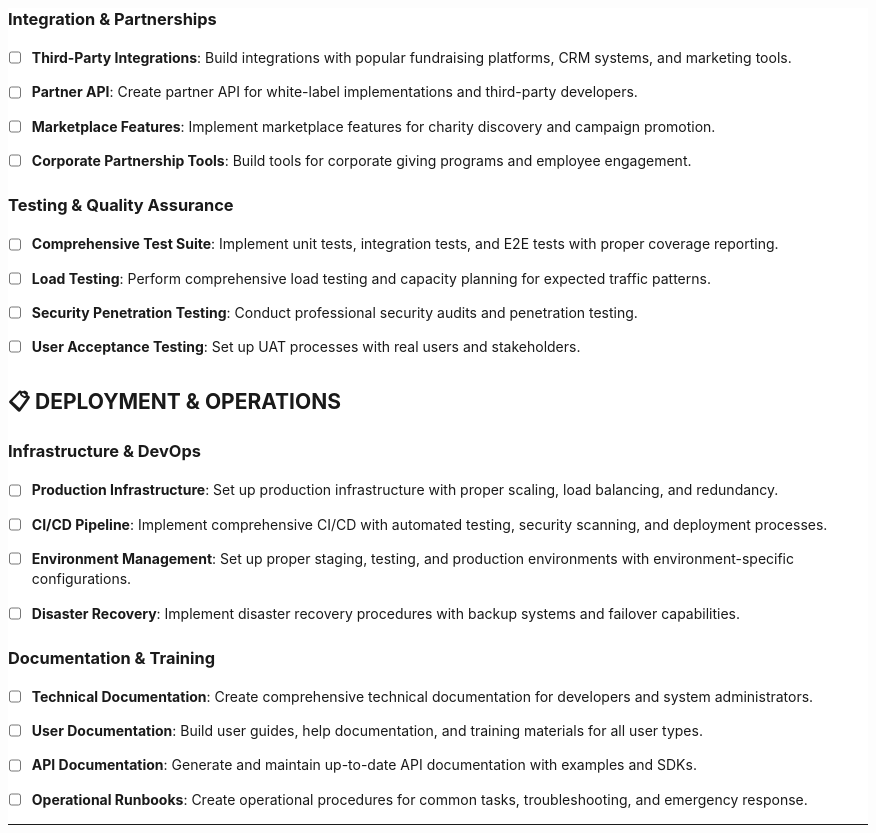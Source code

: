 ### Integration & Partnerships
- [ ] **Third-Party Integrations**: Build integrations with popular fundraising platforms, CRM systems, and marketing tools.

- [ ] **Partner API**: Create partner API for white-label implementations and third-party developers.

- [ ] **Marketplace Features**: Implement marketplace features for charity discovery and campaign promotion.

- [ ] **Corporate Partnership Tools**: Build tools for corporate giving programs and employee engagement.

### Testing & Quality Assurance
- [ ] **Comprehensive Test Suite**: Implement unit tests, integration tests, and E2E tests with proper coverage reporting.

- [ ] **Load Testing**: Perform comprehensive load testing and capacity planning for expected traffic patterns.

- [ ] **Security Penetration Testing**: Conduct professional security audits and penetration testing.

- [ ] **User Acceptance Testing**: Set up UAT processes with real users and stakeholders.

## 📋 DEPLOYMENT & OPERATIONS

### Infrastructure & DevOps
- [ ] **Production Infrastructure**: Set up production infrastructure with proper scaling, load balancing, and redundancy.

- [ ] **CI/CD Pipeline**: Implement comprehensive CI/CD with automated testing, security scanning, and deployment processes.

- [ ] **Environment Management**: Set up proper staging, testing, and production environments with environment-specific configurations.

- [ ] **Disaster Recovery**: Implement disaster recovery procedures with backup systems and failover capabilities.

### Documentation & Training
- [ ] **Technical Documentation**: Create comprehensive technical documentation for developers and system administrators.

- [ ] **User Documentation**: Build user guides, help documentation, and training materials for all user types.

- [ ] **API Documentation**: Generate and maintain up-to-date API documentation with examples and SDKs.

- [ ] **Operational Runbooks**: Create operational procedures for common tasks, troubleshooting, and emergency response.

---
